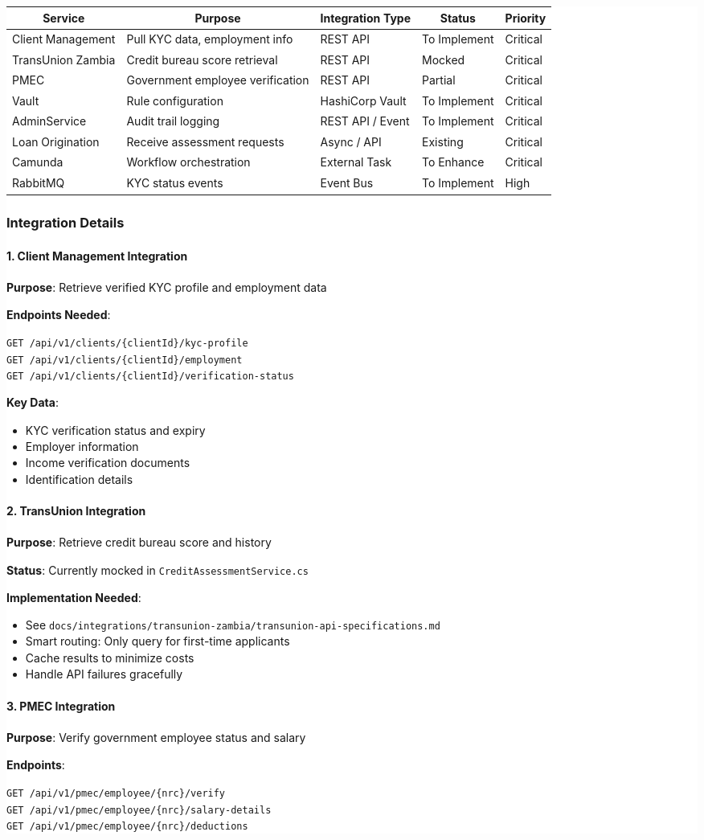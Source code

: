 | Service | Purpose | Integration Type | Status | Priority |
|---------|---------|------------------|--------|----------|
| Client Management | Pull KYC data, employment info | REST API | To Implement | Critical |
| TransUnion Zambia | Credit bureau score retrieval | REST API | Mocked | Critical |
| PMEC | Government employee verification | REST API | Partial | Critical |
| Vault | Rule configuration | HashiCorp Vault | To Implement | Critical |
| AdminService | Audit trail logging | REST API / Event | To Implement | Critical |
| Loan Origination | Receive assessment requests | Async / API | Existing | Critical |
| Camunda | Workflow orchestration | External Task | To Enhance | Critical |
| RabbitMQ | KYC status events | Event Bus | To Implement | High |

### Integration Details

#### 1. Client Management Integration

**Purpose**: Retrieve verified KYC profile and employment data

**Endpoints Needed**:
```http
GET /api/v1/clients/{clientId}/kyc-profile
GET /api/v1/clients/{clientId}/employment
GET /api/v1/clients/{clientId}/verification-status
```

**Key Data**:
- KYC verification status and expiry
- Employer information
- Income verification documents
- Identification details

#### 2. TransUnion Integration

**Purpose**: Retrieve credit bureau score and history

**Status**: Currently mocked in `CreditAssessmentService.cs`

**Implementation Needed**:
- See `docs/integrations/transunion-zambia/transunion-api-specifications.md`
- Smart routing: Only query for first-time applicants
- Cache results to minimize costs
- Handle API failures gracefully

#### 3. PMEC Integration

**Purpose**: Verify government employee status and salary

**Endpoints**:
```http
GET /api/v1/pmec/employee/{nrc}/verify
GET /api/v1/pmec/employee/{nrc}/salary-details
GET /api/v1/pmec/employee/{nrc}/deductions
```

